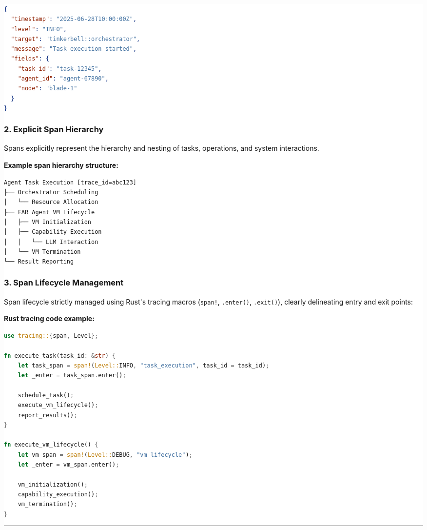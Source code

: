 ```json
{
  "timestamp": "2025-06-28T10:00:00Z",
  "level": "INFO",
  "target": "tinkerbell::orchestrator",
  "message": "Task execution started",
  "fields": {
    "task_id": "task-12345",
    "agent_id": "agent-67890",
    "node": "blade-1"
  }
}
```

### 2. Explicit Span Hierarchy

Spans explicitly represent the hierarchy and nesting of tasks, operations, and system interactions.

**Example span hierarchy structure:**

```plaintext
Agent Task Execution [trace_id=abc123]
├── Orchestrator Scheduling
│   └── Resource Allocation
├── FAR Agent VM Lifecycle
│   ├── VM Initialization
│   ├── Capability Execution
│   │   └── LLM Interaction
│   └── VM Termination
└── Result Reporting
```

### 3. Span Lifecycle Management

Span lifecycle strictly managed using Rust's tracing macros (`span!`, `.enter()`, `.exit()`), clearly delineating entry and exit points:

**Rust tracing code example:**

```rust
use tracing::{span, Level};

fn execute_task(task_id: &str) {
    let task_span = span!(Level::INFO, "task_execution", task_id = task_id);
    let _enter = task_span.enter();

    schedule_task();
    execute_vm_lifecycle();
    report_results();
}

fn execute_vm_lifecycle() {
    let vm_span = span!(Level::DEBUG, "vm_lifecycle");
    let _enter = vm_span.enter();

    vm_initialization();
    capability_execution();
    vm_termination();
}
```

---